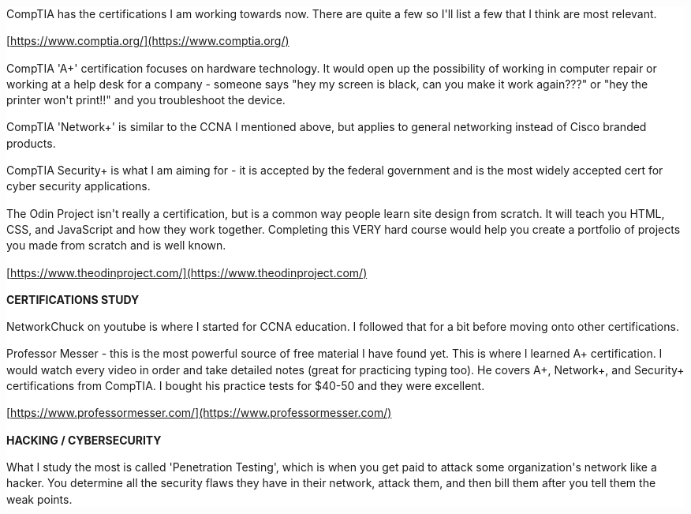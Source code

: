 CompTIA has the certifications I am working towards now. There are quite a few so I'll list a few that I think are most relevant.

  

[https://www.comptia.org/](https://www.comptia.org/)

  

CompTIA 'A+' certification focuses on hardware technology. It would open up the possibility of working in computer repair or working at a help desk for a company - someone says "hey my screen is black, can you make it work again???" or "hey the printer won't print!!" and you troubleshoot the device.

  

CompTIA 'Network+' is similar to the CCNA I mentioned above, but applies to general networking instead of Cisco branded products.

  

CompTIA Security+ is what I am aiming for - it is accepted by the federal government and is the most widely accepted cert for cyber security applications.

  

The Odin Project isn't really a certification, but is a common way people learn site design from scratch. It will teach you HTML, CSS, and JavaScript and how they work together. Completing this VERY hard course would help you create a portfolio of projects you made from scratch and is well known.

  

[https://www.theodinproject.com/](https://www.theodinproject.com/)

  

  

**CERTIFICATIONS STUDY**

  

NetworkChuck on youtube is where I started for CCNA education. I followed that for a bit before moving onto other certifications.  

  

Professor Messer - this is the most powerful source of free material I have found yet. This is where I learned A+ certification. I would watch every video in order and take detailed notes (great for practicing typing too). He covers A+, Network+, and Security+ certifications from CompTIA. I bought his practice tests for $40-50 and they were excellent.  

  

[https://www.professormesser.com/](https://www.professormesser.com/)

  

  

**HACKING / CYBERSECURITY**

  

What I study the most is called 'Penetration Testing', which is when you get paid to attack some organization's network like a hacker. You determine all the security flaws they have in their network, attack them, and then bill them after you tell them the weak points.

  
